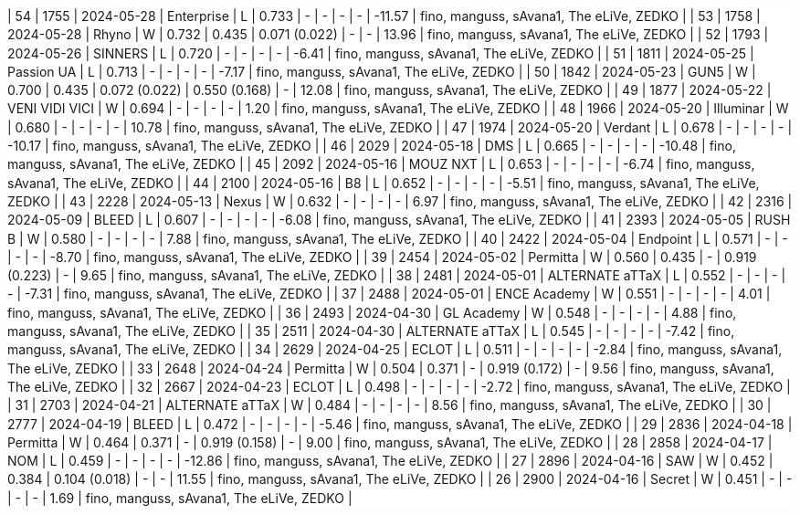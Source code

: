 |           54 |     1755 | 2024-05-28 | Enterprise        | L   | 0.733      | -            | -                | -                | -         |   -11.57 | fino, manguss, sAvana1, The eLiVe, ZEDKO    |
|           53 |     1758 | 2024-05-28 | Rhyno             | W   | 0.732      | 0.435        | 0.071 (0.022)    | -                | -         |    13.96 | fino, manguss, sAvana1, The eLiVe, ZEDKO    |
|           52 |     1793 | 2024-05-26 | SINNERS           | L   | 0.720      | -            | -                | -                | -         |    -6.41 | fino, manguss, sAvana1, The eLiVe, ZEDKO    |
|           51 |     1811 | 2024-05-25 | Passion UA        | L   | 0.713      | -            | -                | -                | -         |    -7.17 | fino, manguss, sAvana1, The eLiVe, ZEDKO    |
|           50 |     1842 | 2024-05-23 | GUN5              | W   | 0.700      | 0.435        | 0.072 (0.022)    | 0.550 (0.168)    | -         |    12.08 | fino, manguss, sAvana1, The eLiVe, ZEDKO    |
|           49 |     1877 | 2024-05-22 | VENI VIDI VICI    | W   | 0.694      | -            | -                | -                | -         |     1.20 | fino, manguss, sAvana1, The eLiVe, ZEDKO    |
|           48 |     1966 | 2024-05-20 | Illuminar         | W   | 0.680      | -            | -                | -                | -         |    10.78 | fino, manguss, sAvana1, The eLiVe, ZEDKO    |
|           47 |     1974 | 2024-05-20 | Verdant           | L   | 0.678      | -            | -                | -                | -         |   -10.17 | fino, manguss, sAvana1, The eLiVe, ZEDKO    |
|           46 |     2029 | 2024-05-18 | DMS               | L   | 0.665      | -            | -                | -                | -         |   -10.48 | fino, manguss, sAvana1, The eLiVe, ZEDKO    |
|           45 |     2092 | 2024-05-16 | MOUZ NXT          | L   | 0.653      | -            | -                | -                | -         |    -6.74 | fino, manguss, sAvana1, The eLiVe, ZEDKO    |
|           44 |     2100 | 2024-05-16 | B8                | L   | 0.652      | -            | -                | -                | -         |    -5.51 | fino, manguss, sAvana1, The eLiVe, ZEDKO    |
|           43 |     2228 | 2024-05-13 | Nexus             | W   | 0.632      | -            | -                | -                | -         |     6.97 | fino, manguss, sAvana1, The eLiVe, ZEDKO    |
|           42 |     2316 | 2024-05-09 | BLEED             | L   | 0.607      | -            | -                | -                | -         |    -6.08 | fino, manguss, sAvana1, The eLiVe, ZEDKO    |
|           41 |     2393 | 2024-05-05 | RUSH B            | W   | 0.580      | -            | -                | -                | -         |     7.88 | fino, manguss, sAvana1, The eLiVe, ZEDKO    |
|           40 |     2422 | 2024-05-04 | Endpoint          | L   | 0.571      | -            | -                | -                | -         |    -8.70 | fino, manguss, sAvana1, The eLiVe, ZEDKO    |
|           39 |     2454 | 2024-05-02 | Permitta          | W   | 0.560      | 0.435        | -                | 0.919 (0.223)    | -         |     9.65 | fino, manguss, sAvana1, The eLiVe, ZEDKO    |
|           38 |     2481 | 2024-05-01 | ALTERNATE aTTaX   | L   | 0.552      | -            | -                | -                | -         |    -7.31 | fino, manguss, sAvana1, The eLiVe, ZEDKO    |
|           37 |     2488 | 2024-05-01 | ENCE Academy      | W   | 0.551      | -            | -                | -                | -         |     4.01 | fino, manguss, sAvana1, The eLiVe, ZEDKO    |
|           36 |     2493 | 2024-04-30 | GL Academy        | W   | 0.548      | -            | -                | -                | -         |     4.88 | fino, manguss, sAvana1, The eLiVe, ZEDKO    |
|           35 |     2511 | 2024-04-30 | ALTERNATE aTTaX   | L   | 0.545      | -            | -                | -                | -         |    -7.42 | fino, manguss, sAvana1, The eLiVe, ZEDKO    |
|           34 |     2629 | 2024-04-25 | ECLOT             | L   | 0.511      | -            | -                | -                | -         |    -2.84 | fino, manguss, sAvana1, The eLiVe, ZEDKO    |
|           33 |     2648 | 2024-04-24 | Permitta          | W   | 0.504      | 0.371        | -                | 0.919 (0.172)    | -         |     9.56 | fino, manguss, sAvana1, The eLiVe, ZEDKO    |
|           32 |     2667 | 2024-04-23 | ECLOT             | L   | 0.498      | -            | -                | -                | -         |    -2.72 | fino, manguss, sAvana1, The eLiVe, ZEDKO    |
|           31 |     2703 | 2024-04-21 | ALTERNATE aTTaX   | W   | 0.484      | -            | -                | -                | -         |     8.56 | fino, manguss, sAvana1, The eLiVe, ZEDKO    |
|           30 |     2777 | 2024-04-19 | BLEED             | L   | 0.472      | -            | -                | -                | -         |    -5.46 | fino, manguss, sAvana1, The eLiVe, ZEDKO    |
|           29 |     2836 | 2024-04-18 | Permitta          | W   | 0.464      | 0.371        | -                | 0.919 (0.158)    | -         |     9.00 | fino, manguss, sAvana1, The eLiVe, ZEDKO    |
|           28 |     2858 | 2024-04-17 | NOM               | L   | 0.459      | -            | -                | -                | -         |   -12.86 | fino, manguss, sAvana1, The eLiVe, ZEDKO    |
|           27 |     2896 | 2024-04-16 | SAW               | W   | 0.452      | 0.384        | 0.104 (0.018)    | -                | -         |    11.55 | fino, manguss, sAvana1, The eLiVe, ZEDKO    |
|           26 |     2900 | 2024-04-16 | Secret            | W   | 0.451      | -            | -                | -                | -         |     1.69 | fino, manguss, sAvana1, The eLiVe, ZEDKO    |
